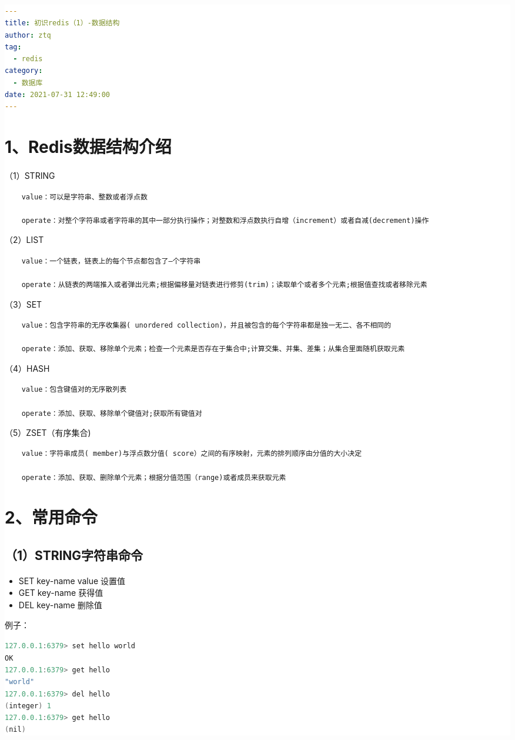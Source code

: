 ```yaml
---
title: 初识redis（1）-数据结构
author: ztq
tag:
  - redis
category:
  - 数据库
date: 2021-07-31 12:49:00
---
```


# 1、Redis数据结构介绍

（1）STRING    

		value：可以是字符串、整数或者浮点数      

		operate：对整个字符串或者字符串的其中一部分执行操作；对整数和浮点数执行自增（increment）或者自减(decrement)操作

（2）LIST

		value：一个链表，链表上的每个节点都包含了—个字符串

		operate：从链表的两端推入或者弹出元素;根据偏移量对链表进行修剪(trim)；读取单个或者多个元素;根据值查找或者移除元素

（3）SET

		value：包含字符串的无序收集器( unordered collection)，并且被包含的每个字符串都是独一无二、各不相同的

		operate：添加、获取、移除单个元素；检查一个元素是否存在于集合中;计算交集、并集、差集；从集合里面随机获取元素

（4）HASH

		value：包含键值对的无序散列表

		operate：添加、获取、移除单个键值对;获取所有键值对

（5）ZSET（有序集合)

		value：字符串成员( member)与浮点数分值( score）之间的有序映射，元素的排列顺序由分值的大小决定

		operate：添加、获取、删除单个元素；根据分值范围（range)或者成员来获取元素

# 2、常用命令

## （1）STRING字符串命令

- SET key-name value		设置值
- GET key-name		获得值
- DEL key-name		删除值

例子：

```java
127.0.0.1:6379> set hello world
OK
127.0.0.1:6379> get hello
"world"
127.0.0.1:6379> del hello
(integer) 1
127.0.0.1:6379> get hello
(nil)
```
